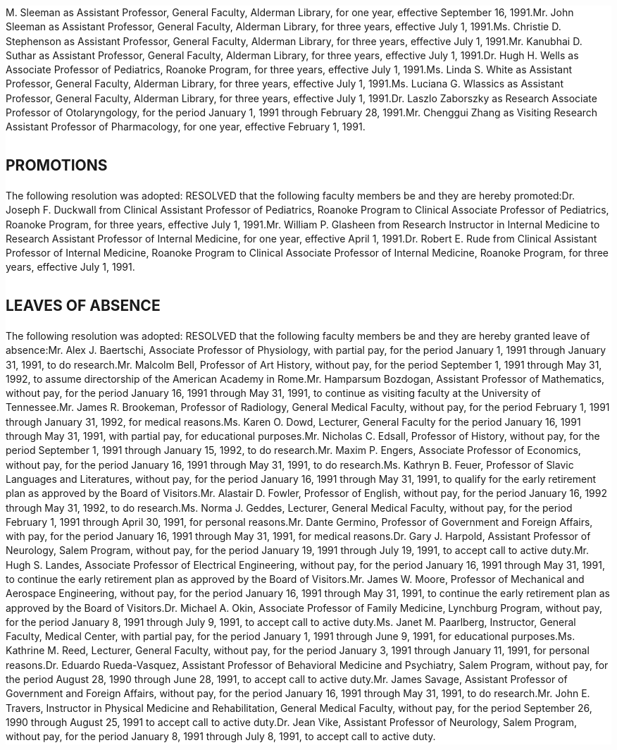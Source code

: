 M. Sleeman as Assistant Professor, General Faculty, Alderman Library, for one year, effective September 16, 1991.Mr. John Sleeman as Assistant Professor, General Faculty, Alderman Library, for three years, effective July 1, 1991.Ms. Christie D. Stephenson as Assistant Professor, General Faculty, Alderman Library, for three years, effective July 1, 1991.Mr. Kanubhai D. Suthar as Assistant Professor, General Faculty, Alderman Library, for three years, effective July 1, 1991.Dr. Hugh H. Wells as Associate Professor of Pediatrics, Roanoke Program, for three years, effective July 1, 1991.Ms. Linda S. White as Assistant Professor, General Faculty, Alderman Library, for three years, effective July 1, 1991.Ms. Luciana G. Wlassics as Assistant Professor, General Faculty, Alderman Library, for three years, effective July 1, 1991.Dr. Laszlo Zaborszky as Research Associate Professor of Otolaryngology, for the period January 1, 1991 through February 28, 1991.Mr. Chenggui Zhang as Visiting Research Assistant Professor of Pharmacology, for one year, effective February 1, 1991.

PROMOTIONS
----------

The following resolution was adopted: RESOLVED that the following faculty members be and they are hereby promoted:Dr. Joseph F. Duckwall from Clinical Assistant Professor of Pediatrics, Roanoke Program to Clinical Associate Professor of Pediatrics, Roanoke Program, for three years, effective July 1, 1991.Mr. William P. Glasheen from Research Instructor in Internal Medicine to Research Assistant Professor of Internal Medicine, for one year, effective April 1, 1991.Dr. Robert E. Rude from Clinical Assistant Professor of Internal Medicine, Roanoke Program to Clinical Associate Professor of Internal Medicine, Roanoke Program, for three years, effective July 1, 1991.

LEAVES OF ABSENCE
-----------------

The following resolution was adopted: RESOLVED that the following faculty members be and they are hereby granted leave of absence:Mr. Alex J. Baertschi, Associate Professor of Physiology, with partial pay, for the period January 1, 1991 through January 31, 1991, to do research.Mr. Malcolm Bell, Professor of Art History, without pay, for the period September 1, 1991 through May 31, 1992, to assume directorship of the American Academy in Rome.Mr. Hamparsum Bozdogan, Assistant Professor of Mathematics, without pay, for the period January 16, 1991 through May 31, 1991, to continue as visiting faculty at the University of Tennessee.Mr. James R. Brookeman, Professor of Radiology, General Medical Faculty, without pay, for the period February 1, 1991 through January 31, 1992, for medical reasons.Ms. Karen O. Dowd, Lecturer, General Faculty for the period January 16, 1991 through May 31, 1991, with partial pay, for educational purposes.Mr. Nicholas C. Edsall, Professor of History, without pay, for the period September 1, 1991 through January 15, 1992, to do research.Mr. Maxim P. Engers, Associate Professor of Economics, without pay, for the period January 16, 1991 through May 31, 1991, to do research.Ms. Kathryn B. Feuer, Professor of Slavic Languages and Literatures, without pay, for the period January 16, 1991 through May 31, 1991, to qualify for the early retirement plan as approved by the Board of Visitors.Mr. Alastair D. Fowler, Professor of English, without pay, for the period January 16, 1992 through May 31, 1992, to do research.Ms. Norma J. Geddes, Lecturer, General Medical Faculty, without pay, for the period February 1, 1991 through April 30, 1991, for personal reasons.Mr. Dante Germino, Professor of Government and Foreign Affairs, with pay, for the period January 16, 1991 through May 31, 1991, for medical reasons.Dr. Gary J. Harpold, Assistant Professor of Neurology, Salem Program, without pay, for the period January 19, 1991 through July 19, 1991, to accept call to active duty.Mr. Hugh S. Landes, Associate Professor of Electrical Engineering, without pay, for the period January 16, 1991 through May 31, 1991, to continue the early retirement plan as approved by the Board of Visitors.Mr. James W. Moore, Professor of Mechanical and Aerospace Engineering, without pay, for the period January 16, 1991 through May 31, 1991, to continue the early retirement plan as approved by the Board of Visitors.Dr. Michael A. Okin, Associate Professor of Family Medicine, Lynchburg Program, without pay, for the period January 8, 1991 through July 9, 1991, to accept call to active duty.Ms. Janet M. Paarlberg, Instructor, General Faculty, Medical Center, with partial pay, for the period January 1, 1991 through June 9, 1991, for educational purposes.Ms. Kathrine M. Reed, Lecturer, General Faculty, without pay, for the period January 3, 1991 through January 11, 1991, for personal reasons.Dr. Eduardo Rueda-Vasquez, Assistant Professor of Behavioral Medicine and Psychiatry, Salem Program, without pay, for the period August 28, 1990 through June 28, 1991, to accept call to active duty.Mr. James Savage, Assistant Professor of Government and Foreign Affairs, without pay, for the period January 16, 1991 through May 31, 1991, to do research.Mr. John E. Travers, Instructor in Physical Medicine and Rehabilitation, General Medical Faculty, without pay, for the period September 26, 1990 through August 25, 1991 to accept call to active duty.Dr. Jean Vike, Assistant Professor of Neurology, Salem Program, without pay, for the period January 8, 1991 through July 8, 1991, to accept call to active duty.
